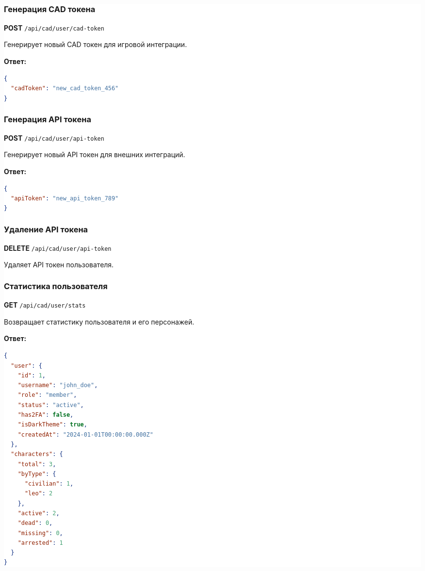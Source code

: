 ### Генерация CAD токена
**POST** `/api/cad/user/cad-token`

Генерирует новый CAD токен для игровой интеграции.

**Ответ:**
```json
{
  "cadToken": "new_cad_token_456"
}
```

### Генерация API токена
**POST** `/api/cad/user/api-token`

Генерирует новый API токен для внешних интеграций.

**Ответ:**
```json
{
  "apiToken": "new_api_token_789"
}
```

### Удаление API токена
**DELETE** `/api/cad/user/api-token`

Удаляет API токен пользователя.

### Статистика пользователя
**GET** `/api/cad/user/stats`

Возвращает статистику пользователя и его персонажей.

**Ответ:**
```json
{
  "user": {
    "id": 1,
    "username": "john_doe",
    "role": "member",
    "status": "active",
    "has2FA": false,
    "isDarkTheme": true,
    "createdAt": "2024-01-01T00:00:00.000Z"
  },
  "characters": {
    "total": 3,
    "byType": {
      "civilian": 1,
      "leo": 2
    },
    "active": 2,
    "dead": 0,
    "missing": 0,
    "arrested": 1
  }
}
```
